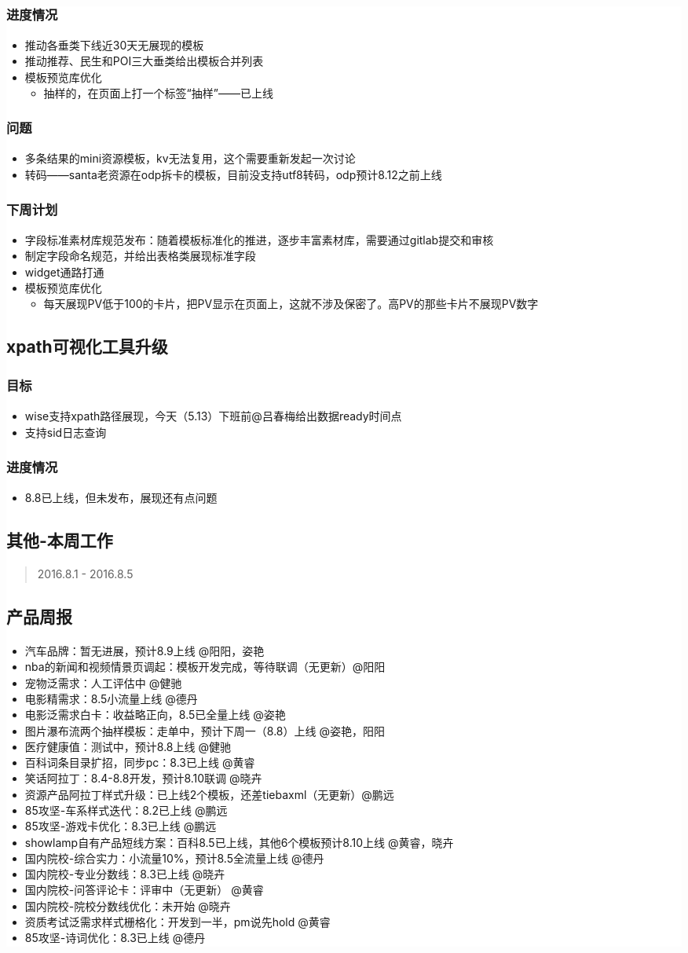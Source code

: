 ### 进度情况

* 推动各垂类下线近30天无展现的模板
* 推动推荐、民生和POI三大垂类给出模板合并列表
* 模板预览库优化
    * 抽样的，在页面上打一个标签“抽样”——已上线

### 问题

* 多条结果的mini资源模板，kv无法复用，这个需要重新发起一次讨论
* 转码——santa老资源在odp拆卡的模板，目前没支持utf8转码，odp预计8.12之前上线

### 下周计划

* 字段标准素材库规范发布：随着模板标准化的推进，逐步丰富素材库，需要通过gitlab提交和审核
* 制定字段命名规范，并给出表格类展现标准字段
* widget通路打通
* 模板预览库优化
    * 每天展现PV低于100的卡片，把PV显示在页面上，这就不涉及保密了。高PV的那些卡片不展现PV数字

## xpath可视化工具升级
### 目标
* wise支持xpath路径展现，今天（5.13）下班前@吕春梅给出数据ready时间点
* 支持sid日志查询

### 进度情况

* 8.8已上线，但未发布，展现还有点问题

## 其他-本周工作


> 2016.8.1 - 2016.8.5

## 产品周报
* 汽车品牌：暂无进展，预计8.9上线 @阳阳，姿艳
* nba的新闻和视频情景页调起：模板开发完成，等待联调（无更新）@阳阳
* 宠物泛需求：人工评估中 @健驰
* 电影精需求：8.5小流量上线 @德丹
* 电影泛需求白卡：收益略正向，8.5已全量上线 @姿艳
* 图片瀑布流两个抽样模板：走单中，预计下周一（8.8）上线 @姿艳，阳阳
* 医疗健康值：测试中，预计8.8上线 @健驰
* 百科词条目录扩招，同步pc：8.3已上线 @黄睿
* 笑话阿拉丁：8.4-8.8开发，预计8.10联调 @晓卉
* 资源产品阿拉丁样式升级：已上线2个模板，还差tiebaxml（无更新）@鹏远
* 85攻坚-车系样式迭代：8.2已上线 @鹏远
* 85攻坚-游戏卡优化：8.3已上线 @鹏远
* showlamp自有产品短线方案：百科8.5已上线，其他6个模板预计8.10上线 @黄睿，晓卉
* 国内院校-综合实力：小流量10%，预计8.5全流量上线 @德丹
* 国内院校-专业分数线：8.3已上线 @晓卉
* 国内院校-问答评论卡：评审中（无更新） @黄睿
* 国内院校-院校分数线优化：未开始 @晓卉
* 资质考试泛需求样式栅格化：开发到一半，pm说先hold @黄睿
* 85攻坚-诗词优化：8.3已上线 @德丹
